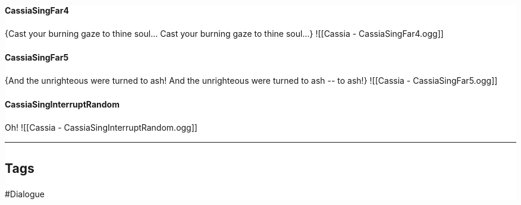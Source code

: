 #### CassiaSingFar4
{Cast your burning gaze to thine soul... Cast your burning gaze to thine soul...}
![[Cassia - CassiaSingFar4.ogg]]

#### CassiaSingFar5
{And the unrighteous were turned to ash! And the unrighteous were turned to ash -- to ash!}
![[Cassia - CassiaSingFar5.ogg]]

#### CassiaSingInterruptRandom
Oh!
![[Cassia - CassiaSingInterruptRandom.ogg]]

---
## Tags
#Dialogue
